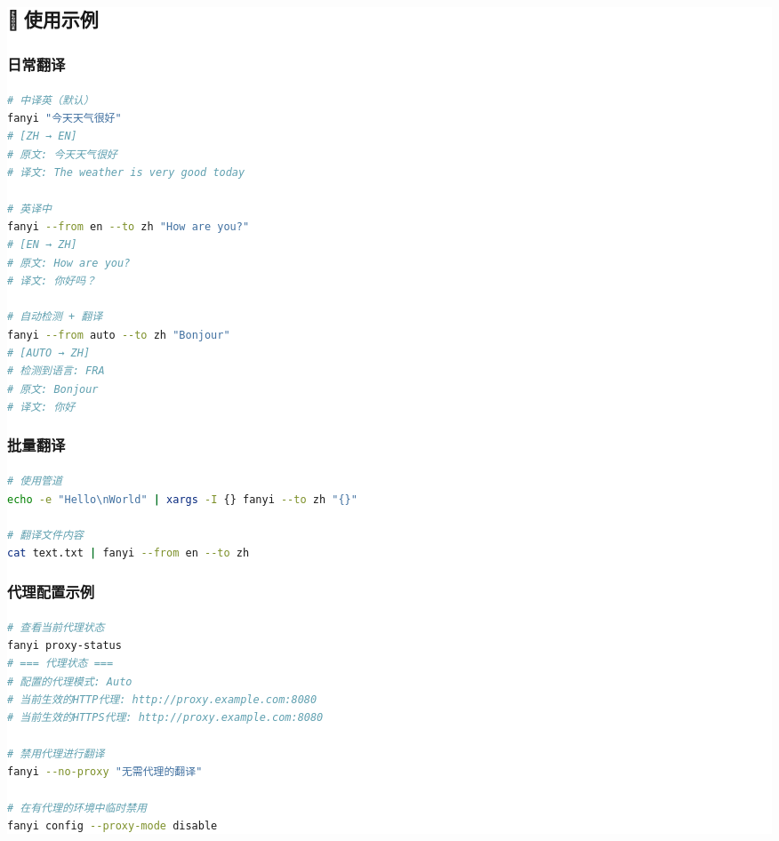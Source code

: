 ## 📝 使用示例

### 日常翻译

```bash
# 中译英（默认）
fanyi "今天天气很好"
# [ZH → EN]
# 原文: 今天天气很好
# 译文: The weather is very good today

# 英译中
fanyi --from en --to zh "How are you?"
# [EN → ZH]
# 原文: How are you?
# 译文: 你好吗？

# 自动检测 + 翻译
fanyi --from auto --to zh "Bonjour"
# [AUTO → ZH]
# 检测到语言: FRA
# 原文: Bonjour
# 译文: 你好
```

### 批量翻译

```bash
# 使用管道
echo -e "Hello\nWorld" | xargs -I {} fanyi --to zh "{}"

# 翻译文件内容
cat text.txt | fanyi --from en --to zh
```

### 代理配置示例

```bash
# 查看当前代理状态
fanyi proxy-status
# === 代理状态 ===
# 配置的代理模式: Auto
# 当前生效的HTTP代理: http://proxy.example.com:8080
# 当前生效的HTTPS代理: http://proxy.example.com:8080

# 禁用代理进行翻译
fanyi --no-proxy "无需代理的翻译"

# 在有代理的环境中临时禁用
fanyi config --proxy-mode disable
```
